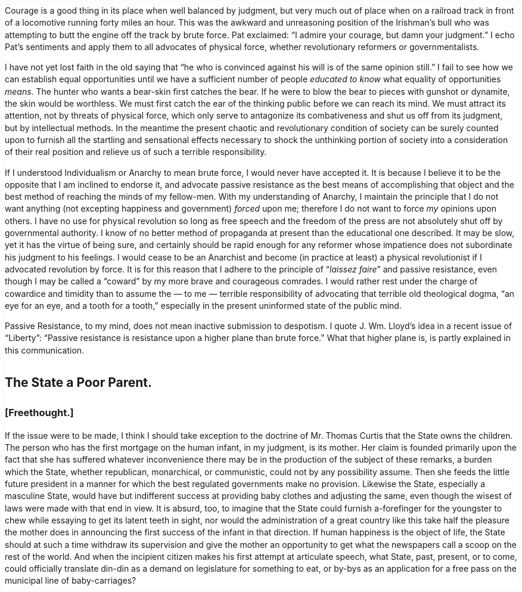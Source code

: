 Courage is a good thing in its place when well balanced by judgment, but very much out of place when on a railroad track in front of a locomotive running forty miles an hour. This was the awkward and unreasoning position of the Irishman’s bull who was attempting to butt the engine off the track by brute force. Pat exclaimed: “I admire your courage, but damn your judgment.” I echo Pat’s sentiments and apply them to all advocates of physical force, whether revolutionary reformers or governmentalists.

I have not yet lost faith in the old saying that “he who is convinced against his will is of the same opinion still.” I fail to see how we can establish equal opportunities until we have a sufficient number of people *educated to know* what equality of opportunities *means*. The hunter who wants a bear-skin first catches the bear. If he were to blow the bear to pieces with gunshot or dynamite, the skin would be worthless. We must first catch the ear of the thinking public before we can reach its mind. We must attract its attention, not by threats of physical force, which only serve to antagonize its combativeness and shut us off from its judgment, but by intellectual methods. In the meantime the present chaotic and revolutionary condition of society can be surely counted upon to furnish all the startling and sensational effects necessary to shock the unthinking portion of society into a consideration of their real position and relieve us of such a terrible responsibility.

If I understood Individualism or Anarchy to mean brute force, I would never have accepted it. It is because I believe it to be the opposite that I am inclined to endorse it, and advocate passive resistance as the best means of accomplishing that object and the best method of reaching the minds of my fellow-men. With my understanding of Anarchy, I maintain the principle that I do not want anything (not excepting happiness and government) *forced* upon me; therefore I do not want to force *my* opinions upon others. I have no use for physical revolution so long as free speech and the freedom of the press are not absolutely shut off by governmental authority. I know of no better method of propaganda at present than the educational one described. It may be slow, yet it has the virtue of being sure, and certainly should be rapid enough for any reformer whose impatience does not subordinate his judgment to his feelings. I would cease to be an Anarchist and become (in practice at least) a physical revolutionist if I advocated revolution by force. It is for this reason that I adhere to the principle of “*laissez faire*” and passive resistance, even though I may be called a “coward” by my more brave and courageous comrades. I would rather rest under the charge of cowardice and timidity than to assume the — to me — terrible responsibility of advocating that terrible old theological dogma, “an eye for an eye, and a tooth for a tooth,” especially in the present uninformed state of the public mind.

Passive Resistance, to my mind, does not mean inactive submission to despotism. I quote J. Wm. Lloyd’s idea in a recent issue of “Liberty”: “Passive resistance is resistance upon a higher plane than brute force.” What that higher plane is, is partly explained in this communication.

## The State a Poor Parent.

### [Freethought.]

If the issue were to be made, I think I should take exception to the doctrine of Mr. Thomas Curtis that the State owns the children. The person who has the first mortgage on the human infant, in my judgment, is its mother. Her claim is founded primarily upon the fact that she has suffered whatever inconvenience there may be in the production of the subject of these remarks, a burden which the State, whether republican, monarchical, or communistic, could not by any possibility assume. Then she feeds the little future president in a manner for which the best regulated governments make no provision. Likewise the State, especially a masculine State, would have but indifferent success at providing baby clothes and adjusting the same, even though the wisest of laws were made with that end in view. It is absurd, too, to imagine that the State could furnish a-forefinger for the youngster to chew while essaying to get its latent teeth in sight, nor would the administration of a great country like this take half the pleasure the mother does in announcing the first success of the infant in that direction. If human happiness is the object of life, the State should at such a time withdraw its supervision and give the mother an opportunity to get what the newspapers call a scoop on the rest of the world. And when the incipient citizen makes his first attempt at articulate speech, what State, past, present, or to come, could officially translate din-din as a demand on legislature for something to eat, or by-bys as an application for a free pass on the municipal line of baby-carriages?
